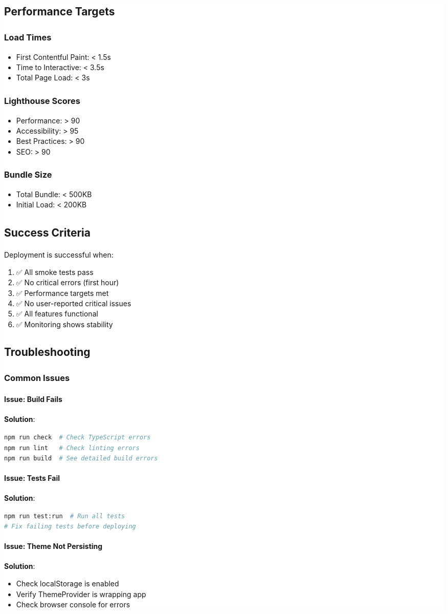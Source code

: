 ## Performance Targets

### Load Times
- First Contentful Paint: < 1.5s
- Time to Interactive: < 3.5s
- Total Page Load: < 3s

### Lighthouse Scores
- Performance: > 90
- Accessibility: > 95
- Best Practices: > 90
- SEO: > 90

### Bundle Size
- Total Bundle: < 500KB
- Initial Load: < 200KB

## Success Criteria

Deployment is successful when:
1. ✅ All smoke tests pass
2. ✅ No critical errors (first hour)
3. ✅ Performance targets met
4. ✅ No user-reported critical issues
5. ✅ All features functional
6. ✅ Monitoring shows stability

## Troubleshooting

### Common Issues

#### Issue: Build Fails
**Solution**: 
```bash
npm run check  # Check TypeScript errors
npm run lint   # Check linting errors
npm run build  # See detailed build errors
```

#### Issue: Tests Fail
**Solution**:
```bash
npm run test:run  # Run all tests
# Fix failing tests before deploying
```

#### Issue: Theme Not Persisting
**Solution**:
- Check localStorage is enabled
- Verify ThemeProvider is wrapping app
- Check browser console for errors
